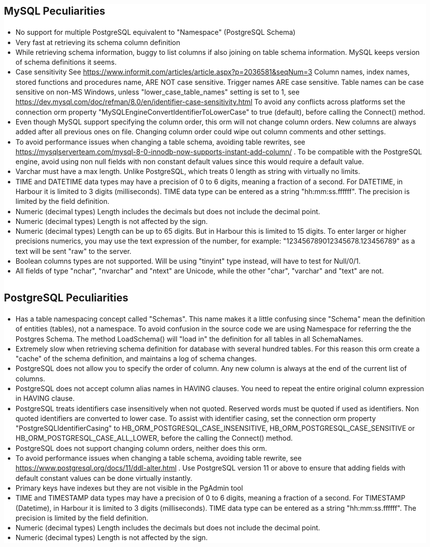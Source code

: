 ## MySQL Peculiarities
- No support for multiple PostgreSQL equivalent to "Namespace" (PostgreSQL Schema)
- Very fast at retrieving its schema column definition
- While retrieving schema information, buggy to list columns if also joining on table schema information. MySQL keeps version of schema definitions it seems.
- Case sensitivity See https://www.informit.com/articles/article.aspx?p=2036581&seqNum=3
  Column names, index names, stored functions and procedures name, ARE NOT case sensitive. Trigger names ARE case sensitive. Table names can be case sensitive on non-MS Windows, unless "lower_case_table_names" setting is set to 1, see https://dev.mysql.com/doc/refman/8.0/en/identifier-case-sensitivity.html
  To avoid any conflicts across platforms set the connection orm property "MySQLEngineConvertIdentifierToLowerCase" to true (default), before calling the Connect() method.
- Even though MySQL support specifying the column order, this orm will not change column orders. New columns are always added after all previous ones on file. Changing column order could wipe out column comments and other settings.
- To avoid performance issues when changing a table schema, avoiding table rewrites, see https://mysqlserverteam.com/mysql-8-0-innodb-now-supports-instant-add-column/ . To be compatible with the PostgreSQL engine, avoid using non null fields with non constant default values since this would require a default value.
- Varchar must have a max length. Unlike PostgreSQL, which treats 0 length as string with virtually no limits.
- TIME and DATETIME data types may have a precision of 0 to 6 digits, meaning a fraction of a second. For DATETIME, in Harbour it is limited to 3 digits (milliseconds). TIME data type can be entered as a string "hh:mm:ss.ffffff". The precision is limited by the field definition.
- Numeric (decimal types) Length includes the decimals but does not include the decimal point.
- Numeric (decimal types) Length is not affected by the sign.
- Numeric (decimal types) Length can be up to 65 digits. But in Harbour this is limited to 15 digits. To enter larger or higher precisions numerics, you may use the text expression of the number, for example: "123456789012345678.123456789" as a text will be sent "raw" to the server.
- Boolean columns types are not supported. Will be using "tinyint" type instead, will have to test for Null/0/1.
- All fields of type "nchar", "nvarchar" and "ntext" are Unicode, while the other "char", "varchar" and "text" are not.


## PostgreSQL Peculiarities
- Has a table namespacing concept called "Schemas". This name makes it a little confusing since "Schema" mean the definition of entities (tables), not a namespace. To avoid confusion in the source code we are using Namespace for referring the the Postgres Schema. The method LoadSchema() will "load in" the definition for all tables in all SchemaNames.
- Extremely slow when retrieving schema definition for database with several hundred tables. For this reason this orm create a "cache" of the schema definition, and maintains a log of schema changes.
- PostgreSQL does not allow you to specify the order of column. Any new column is always at the end of the current list of columns.
- PostgreSQL does not accept column alias names in HAVING clauses. You need to repeat the entire original column expression in HAVING clause.
- PostgreSQL treats identifiers case insensitively when not quoted. Reserved words must be quoted if used as identifiers. Non quoted identifiers are converted to lower case. To assist with identifier casing, set the connection orm property "PostgreSQLIdentifierCasing" to HB_ORM_POSTGRESQL_CASE_INSENSITIVE, HB_ORM_POSTGRESQL_CASE_SENSITIVE or HB_ORM_POSTGRESQL_CASE_ALL_LOWER, before the calling the Connect() method.
- PostgreSQL does not support changing column orders, neither does this orm.
- To avoid performance issues when changing a table schema, avoiding table rewrite, see https://www.postgresql.org/docs/11/ddl-alter.html . Use PostgreSQL version 11 or above to ensure that adding fields with default constant values can be done virtually instantly.
- Primary keys have indexes but they are not visible in the PgAdmin tool
- TIME and TIMESTAMP data types may have a precision of 0 to 6 digits, meaning a fraction of a second. For TIMESTAMP (Datetime), in Harbour it is limited to 3 digits (milliseconds). TIME data type can be entered as a string "hh:mm:ss.ffffff". The precision is limited by the field definition.
- Numeric (decimal types) Length includes the decimals but does not include the decimal point.
- Numeric (decimal types) Length is not affected by the sign.